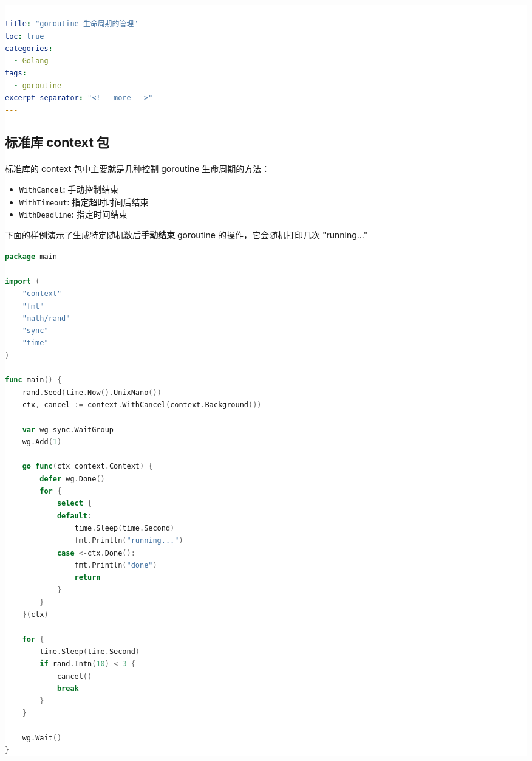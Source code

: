 ```yaml
---
title: "goroutine 生命周期的管理"
toc: true
categories:
  - Golang
tags:
  - goroutine
excerpt_separator: "<!-- more -->"
---
```


## 标准库 context 包

标准库的 context 包中主要就是几种控制 goroutine 生命周期的方法：

- `WithCancel`: 手动控制结束
- `WithTimeout`: 指定超时时间后结束
- `WithDeadline`: 指定时间结束

下面的样例演示了生成特定随机数后**手动结束** goroutine 的操作，它会随机打印几次 "running..."



```go
package main

import (
    "context"
    "fmt"
    "math/rand"
    "sync"
    "time"
)

func main() {
    rand.Seed(time.Now().UnixNano())
    ctx, cancel := context.WithCancel(context.Background())

    var wg sync.WaitGroup
    wg.Add(1)

    go func(ctx context.Context) {
        defer wg.Done()
        for {
            select {
            default:
                time.Sleep(time.Second)
                fmt.Println("running...")
            case <-ctx.Done():
                fmt.Println("done")
                return
            }
        }
    }(ctx)

    for {
        time.Sleep(time.Second)
        if rand.Intn(10) < 3 {
            cancel()
            break
        }
    }

    wg.Wait()
}
```